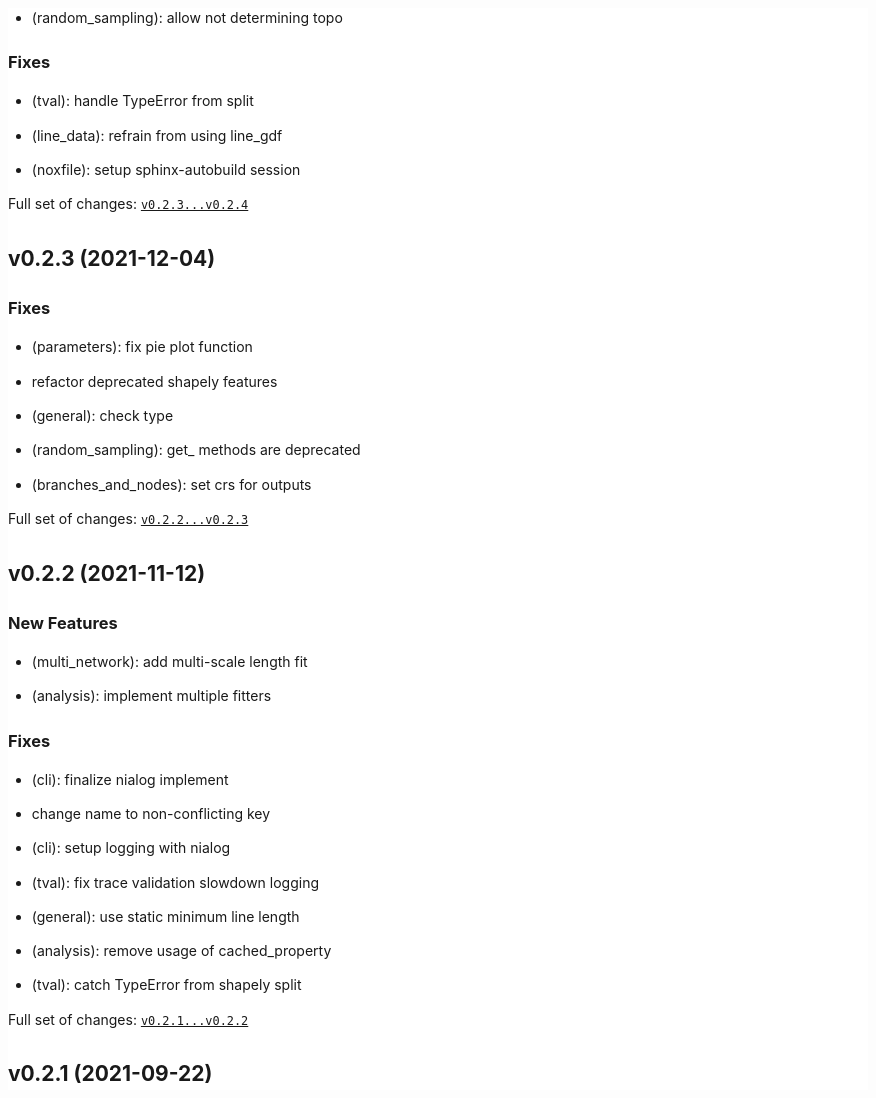 -   (random_sampling): allow not determining topo

### Fixes

-   (tval): handle TypeError from split

-   (line_data): refrain from using line_gdf

-   (noxfile): setup sphinx-autobuild session

Full set of changes:
[`v0.2.3...v0.2.4`](https://github.com/nialov/fractopo/compare/v0.2.3...v0.2.4)

## v0.2.3 (2021-12-04)

### Fixes

-   (parameters): fix pie plot function

-   refactor deprecated shapely features

-   (general): check type

-   (random_sampling): get\_ methods are deprecated

-   (branches_and_nodes): set crs for outputs

Full set of changes:
[`v0.2.2...v0.2.3`](https://github.com/nialov/fractopo/compare/v0.2.2...v0.2.3)

## v0.2.2 (2021-11-12)

### New Features

-   (multi_network): add multi-scale length fit

-   (analysis): implement multiple fitters

### Fixes

-   (cli): finalize nialog implement

-   change name to non-conflicting key

-   (cli): setup logging with nialog

-   (tval): fix trace validation slowdown logging

-   (general): use static minimum line length

-   (analysis): remove usage of cached_property

-   (tval): catch TypeError from shapely split

Full set of changes:
[`v0.2.1...v0.2.2`](https://github.com/nialov/fractopo/compare/v0.2.1...v0.2.2)

## v0.2.1 (2021-09-22)
